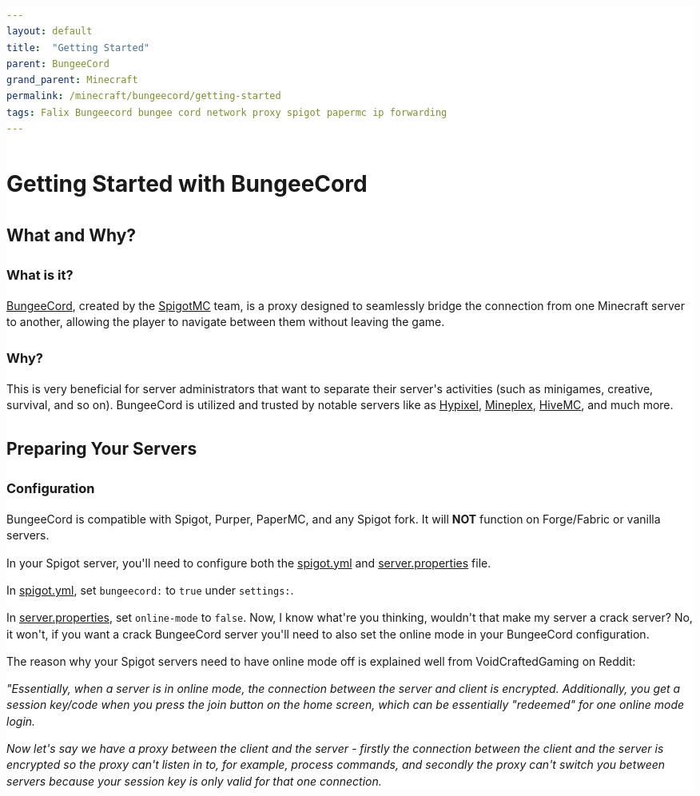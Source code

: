 ```yaml
---
layout: default
title:  "Getting Started"
parent: BungeeCord
grand_parent: Minecraft
permalink: /minecraft/bungeecord/getting-started
tags: Falix Bungeecord bungee cord network proxy spigot papermc ip forwarding
---
```


# Getting Started with BungeeCord
## What and Why?
### What is it?
[BungeeCord](https://www.spigotmc.org/wiki/bungeecord/), created by the [SpigotMC](https://www.spigotmc.org/XenStaff/) team, is a proxy designed to seamlessly bridge the connection from one Minecraft server to another, allowing the player to navigate between them without leaving the game.
### Why?
This is very beneficial for server administrators that want to separate their server's activities (such as minigames, creative, survival, and so on). BungeeCord is utilized and trusted by notable servers like as [Hypixel](https://hypixel.net/), [Mineplex](https://www.mineplex.com/home/), [HiveMC](https://hivemc.com/), and much more.

## Preparing Your Servers
### Configuration
BungeeCord is compatible with Spigot, Purper, PaperMC, and any Spigot fork. It will **NOT** function on Forge/Fabric or vanilla servers.

In your Spigot server, you'll need to configure both the <u>spigot.yml</u> and <u>server.properties</u> file.

In <u>spigot.yml</u>, set `bungeecord:` to `true` under `settings:`.

In <u>server.properties</u>, set `online-mode` to `false`. Now, I know what're you thinking, wouldn't that make my server a crack server? No, it won't, if you want a crack BungeeCord server you'll need to also set the online mode in your BungeeCord configuration.

The reason why your Spigot servers need to have online mode off is explained well from VoidCraftedGaming on Reddit:

*"Essentially, when a server is in online mode, the connection between the server and client is encrypted. Additionally, you get a session key/code when you press the join button on the home screen, which can be essentially "redeemed" for one online mode login.*

*Now let's say we have a proxy between the client and the server - firstly the connection between the client and the server is encrypted so the proxy can't listen in to, for example, process commands, and secondly the proxy can't switch you between servers because your session key is only valid for that one connection.*
